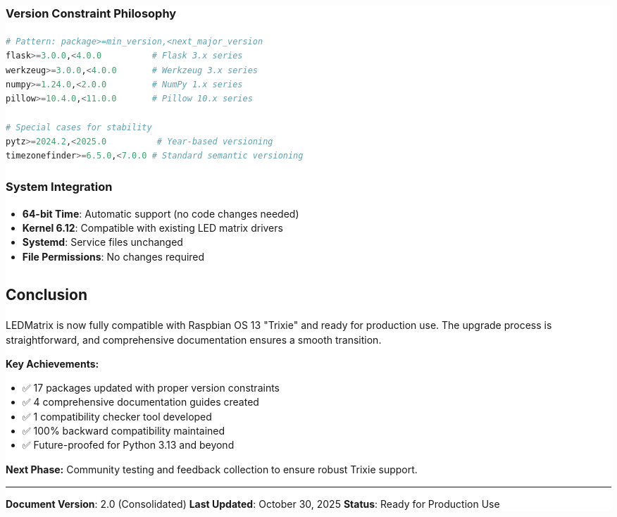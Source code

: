 ### Version Constraint Philosophy
```python
# Pattern: package>=min_version,<next_major_version
flask>=3.0.0,<4.0.0          # Flask 3.x series
werkzeug>=3.0.0,<4.0.0       # Werkzeug 3.x series
numpy>=1.24.0,<2.0.0         # NumPy 1.x series
pillow>=10.4.0,<11.0.0       # Pillow 10.x series

# Special cases for stability
pytz>=2024.2,<2025.0          # Year-based versioning
timezonefinder>=6.5.0,<7.0.0 # Standard semantic versioning
```

### System Integration
- **64-bit Time**: Automatic support (no code changes needed)
- **Kernel 6.12**: Compatible with existing LED matrix drivers
- **Systemd**: Service files unchanged
- **File Permissions**: No changes required

## Conclusion

LEDMatrix is now fully compatible with Raspbian OS 13 "Trixie" and ready for production use. The upgrade process is straightforward, and comprehensive documentation ensures a smooth transition.

**Key Achievements:**
- ✅ 17 packages updated with proper version constraints
- ✅ 4 comprehensive documentation guides created
- ✅ 1 compatibility checker tool developed
- ✅ 100% backward compatibility maintained
- ✅ Future-proofed for Python 3.13 and beyond

**Next Phase:** Community testing and feedback collection to ensure robust Trixie support.

---

**Document Version**: 2.0 (Consolidated)
**Last Updated**: October 30, 2025
**Status**: Ready for Production Use
